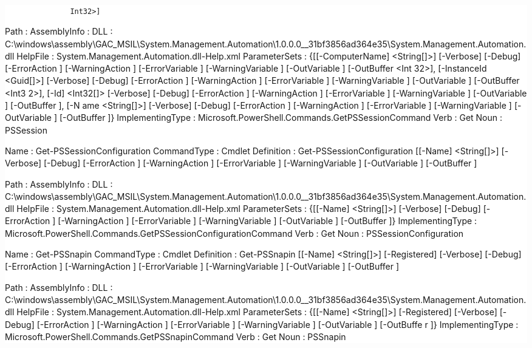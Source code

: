                    Int32>]
                   
Path             : 
AssemblyInfo     : 
DLL              : C:\windows\assembly\GAC_MSIL\System.Management.Automation\1.0.0.0__31bf3856ad364e35\System.Management.Automation.dll
HelpFile         : System.Management.Automation.dll-Help.xml
ParameterSets    : {[[-ComputerName] <String[]>] [-Verbose] [-Debug] [-ErrorAction <ActionPreference>] [-WarningAction <ActionPreference>] [-ErrorVariable <String>] [-WarningVariable <String>] [-OutVariable <String>] [-OutBuffer <Int
                   32>], [-InstanceId <Guid[]>] [-Verbose] [-Debug] [-ErrorAction <ActionPreference>] [-WarningAction <ActionPreference>] [-ErrorVariable <String>] [-WarningVariable <String>] [-OutVariable <String>] [-OutBuffer <Int3
                   2>], [-Id] <Int32[]> [-Verbose] [-Debug] [-ErrorAction <ActionPreference>] [-WarningAction <ActionPreference>] [-ErrorVariable <String>] [-WarningVariable <String>] [-OutVariable <String>] [-OutBuffer <Int32>], [-N
                   ame <String[]>] [-Verbose] [-Debug] [-ErrorAction <ActionPreference>] [-WarningAction <ActionPreference>] [-ErrorVariable <String>] [-WarningVariable <String>] [-OutVariable <String>] [-OutBuffer <Int32>]}
ImplementingType : Microsoft.PowerShell.Commands.GetPSSessionCommand
Verb             : Get
Noun             : PSSession

Name             : Get-PSSessionConfiguration
CommandType      : Cmdlet
Definition       : Get-PSSessionConfiguration [[-Name] <String[]>] [-Verbose] [-Debug] [-ErrorAction <ActionPreference>] [-WarningAction <ActionPreference>] [-ErrorVariable <String>] [-WarningVariable <String>] [-OutVariable <String>
                   ] [-OutBuffer <Int32>]
                   
Path             : 
AssemblyInfo     : 
DLL              : C:\windows\assembly\GAC_MSIL\System.Management.Automation\1.0.0.0__31bf3856ad364e35\System.Management.Automation.dll
HelpFile         : System.Management.Automation.dll-Help.xml
ParameterSets    : {[[-Name] <String[]>] [-Verbose] [-Debug] [-ErrorAction <ActionPreference>] [-WarningAction <ActionPreference>] [-ErrorVariable <String>] [-WarningVariable <String>] [-OutVariable <String>] [-OutBuffer <Int32>]}
ImplementingType : Microsoft.PowerShell.Commands.GetPSSessionConfigurationCommand
Verb             : Get
Noun             : PSSessionConfiguration

Name             : Get-PSSnapin
CommandType      : Cmdlet
Definition       : Get-PSSnapin [[-Name] <String[]>] [-Registered] [-Verbose] [-Debug] [-ErrorAction <ActionPreference>] [-WarningAction <ActionPreference>] [-ErrorVariable <String>] [-WarningVariable <String>] [-OutVariable <String>
                   ] [-OutBuffer <Int32>]
                   
Path             : 
AssemblyInfo     : 
DLL              : C:\windows\assembly\GAC_MSIL\System.Management.Automation\1.0.0.0__31bf3856ad364e35\System.Management.Automation.dll
HelpFile         : System.Management.Automation.dll-Help.xml
ParameterSets    : {[[-Name] <String[]>] [-Registered] [-Verbose] [-Debug] [-ErrorAction <ActionPreference>] [-WarningAction <ActionPreference>] [-ErrorVariable <String>] [-WarningVariable <String>] [-OutVariable <String>] [-OutBuffe
                   r <Int32>]}
ImplementingType : Microsoft.PowerShell.Commands.GetPSSnapinCommand
Verb             : Get
Noun             : PSSnapin
